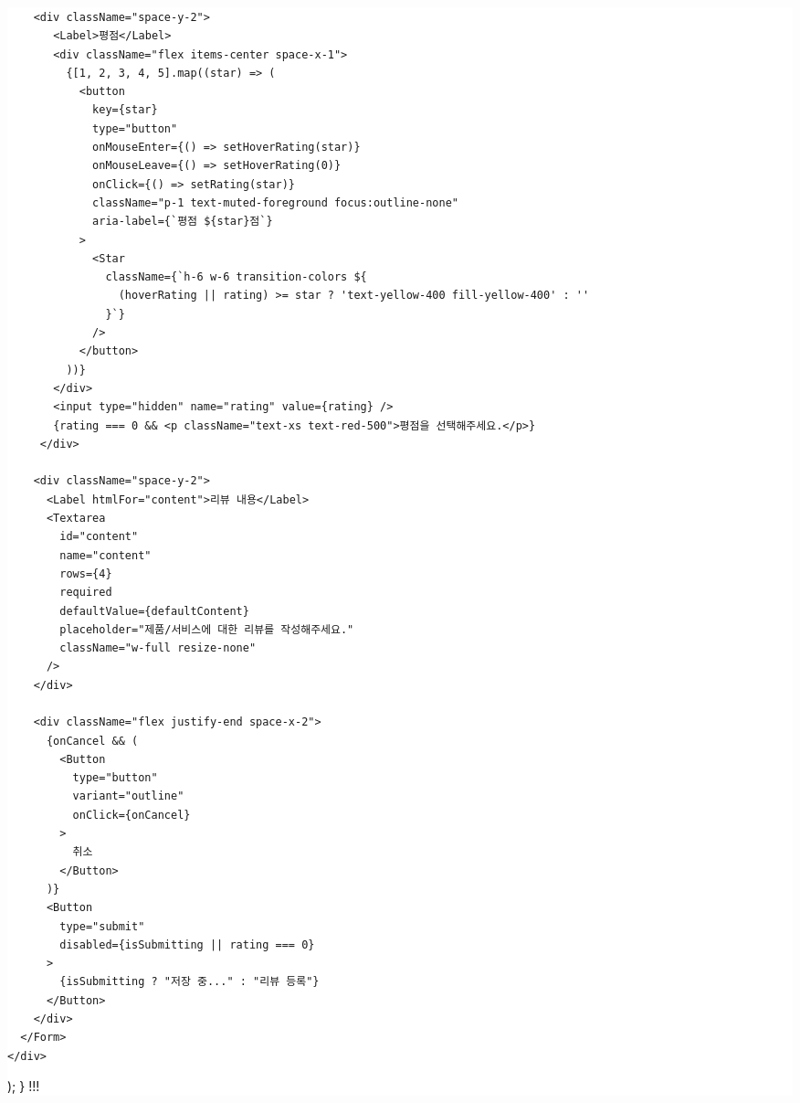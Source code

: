         <div className="space-y-2">
           <Label>평점</Label>
           <div className="flex items-center space-x-1">
             {[1, 2, 3, 4, 5].map((star) => (
               <button
                 key={star}
                 type="button"
                 onMouseEnter={() => setHoverRating(star)}
                 onMouseLeave={() => setHoverRating(0)}
                 onClick={() => setRating(star)}
                 className="p-1 text-muted-foreground focus:outline-none"
                 aria-label={`평점 ${star}점`}
               >
                 <Star 
                   className={`h-6 w-6 transition-colors ${
                     (hoverRating || rating) >= star ? 'text-yellow-400 fill-yellow-400' : ''
                   }`} 
                 />
               </button>
             ))}
           </div>
           <input type="hidden" name="rating" value={rating} />
           {rating === 0 && <p className="text-xs text-red-500">평점을 선택해주세요.</p>}
         </div>

        <div className="space-y-2">
          <Label htmlFor="content">리뷰 내용</Label>
          <Textarea
            id="content"
            name="content"
            rows={4}
            required
            defaultValue={defaultContent}
            placeholder="제품/서비스에 대한 리뷰를 작성해주세요."
            className="w-full resize-none"
          />
        </div>
        
        <div className="flex justify-end space-x-2">
          {onCancel && (
            <Button
              type="button"
              variant="outline"
              onClick={onCancel}
            >
              취소
            </Button>
          )}
          <Button
            type="submit"
            disabled={isSubmitting || rating === 0}
          >
            {isSubmitting ? "저장 중..." : "리뷰 등록"}
          </Button>
        </div>
      </Form>
    </div>
  );
}
!!!
